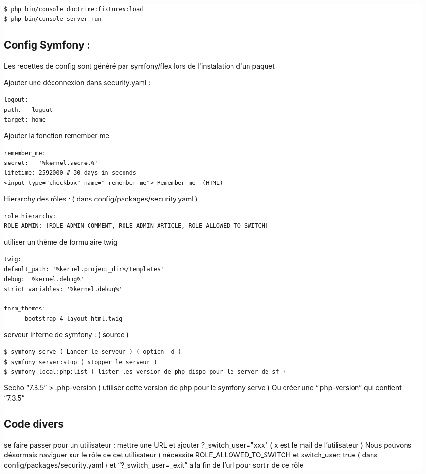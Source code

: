   	$ php bin/console doctrine:fixtures:load
  	$ php bin/console server:run

## Config Symfony :

Les recettes de config sont généré par symfony/flex lors de l'instalation d'un paquet

Ajouter une déconnexion dans security.yaml :

  	logout:
  	path:   logout
  	target: home

Ajouter la fonction remember me


  	remember_me:
  	secret:   '%kernel.secret%'
  	lifetime: 2592000 # 30 days in seconds
  	<input type="checkbox" name="_remember_me"> Remember me  (HTML)


Hierarchy des rôles : ( dans config/packages/security.yaml )


  	role_hierarchy:
  	ROLE_ADMIN: [ROLE_ADMIN_COMMENT, ROLE_ADMIN_ARTICLE, ROLE_ALLOWED_TO_SWITCH]

utiliser un thème de formulaire twig


  	twig:
  	default_path: '%kernel.project_dir%/templates'
  	debug: '%kernel.debug%'
  	strict_variables: '%kernel.debug%'

  	form_themes:
  		- bootstrap_4_layout.html.twig


serveur interne de symfony  : ( source )

  	$ symfony serve ( Lancer le serveur ) ( option -d )
  	$ symfony server:stop ( stopper le serveur )
  	$ symfony local:php:list ( lister les version de php dispo pour le server de sf )

$echo “7.3.5” > .php-version ( utiliser cette version de php pour le symfony serve )
Ou créer une “.php-version” qui contient “7.3.5”

## Code divers


se faire passer pour un utilisateur :
mettre une URL et ajouter ?_switch_user="xxx" ( x est le mail de l’utilisateur )
Nous pouvons désormais naviguer sur le rôle de cet utilisateur
( nécessite ROLE_ALLOWED_TO_SWITCH et switch_user: true ( dans config/packages/security.yaml
 )
et “?_switch_user=_exit” a la fin de l’url pour sortir de ce rôle
